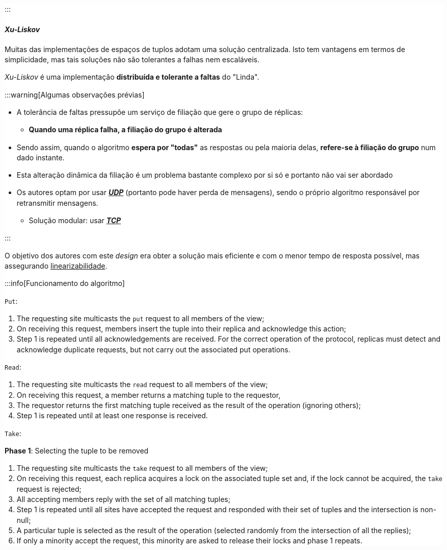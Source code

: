 :::

#### _Xu-Liskov_

Muitas das implementações de espaços de tuplos adotam uma solução centralizada.
Isto tem vantagens em termos de simplicidade, mas tais soluções não são
tolerantes a falhas nem escaláveis.

_Xu-Liskov_ é uma implementação **distribuída e tolerante a faltas** do "Linda".

:::warning[Algumas observações prévias]

- A tolerância de faltas pressupõe um serviço de filiação que gere o grupo de
  réplicas:

  - **Quando uma réplica falha, a filiação do grupo é alterada**

- Sendo assim, quando o algoritmo **espera por "todas"** as respostas ou pela maioria
  delas, **refere-se à filiação do grupo** num dado instante.

- Esta alteração dinâmica da filiação é um problema bastante complexo por si só
  e portanto não vai ser abordado

- Os autores optam por usar [_**UDP**_](/rc/transporte/#udp---user-datagram-protocol)
  (portanto pode haver perda de mensagens), sendo o próprio algoritmo responsável
  por retransmitir mensagens.
  - Solução modular: usar [_**TCP**_](/rc/transporte/#tcp---transmission-control-protocol)

:::

O objetivo dos autores com este _design_ era obter a solução mais eficiente e com
o menor tempo de resposta possível, mas assegurando
[linearizabilidade](./#linearizabilidade).

:::info[Funcionamento do algoritmo]

`Put`:

1. The requesting site multicasts the `put` request to all members of the view;
2. On receiving this request, members insert the tuple into their replica and
   acknowledge this action;
3. Step 1 is repeated until all acknowledgements are received.
   For the correct operation of the protocol, replicas must detect and acknowledge
   duplicate requests, but not carry out the associated put operations.

`Read`:

1. The requesting site multicasts the `read` request to all members of the view;
2. On receiving this request, a member returns a matching tuple to the requestor,
3. The requestor returns the first matching tuple received as the result of the
   operation (ignoring others);
4. Step 1 is repeated until at least one response is received.

`Take`:

**Phase 1**: Selecting the tuple to be removed

1. The requesting site multicasts the `take` request to all members of the view;
2. On receiving this request, each replica acquires a lock on the associated tuple
   set and, if the lock cannot be acquired, the `take` request is rejected;
3. All accepting members reply with the set of all matching tuples;
4. Step 1 is repeated until all sites have accepted the request and responded with
   their set of tuples and the intersection is non-null;
5. A particular tuple is selected as the result of the operation (selected
   randomly from the intersection of all the replies);
6. If only a minority accept the request, this minority are asked to release their
   locks and phase 1 repeats.
